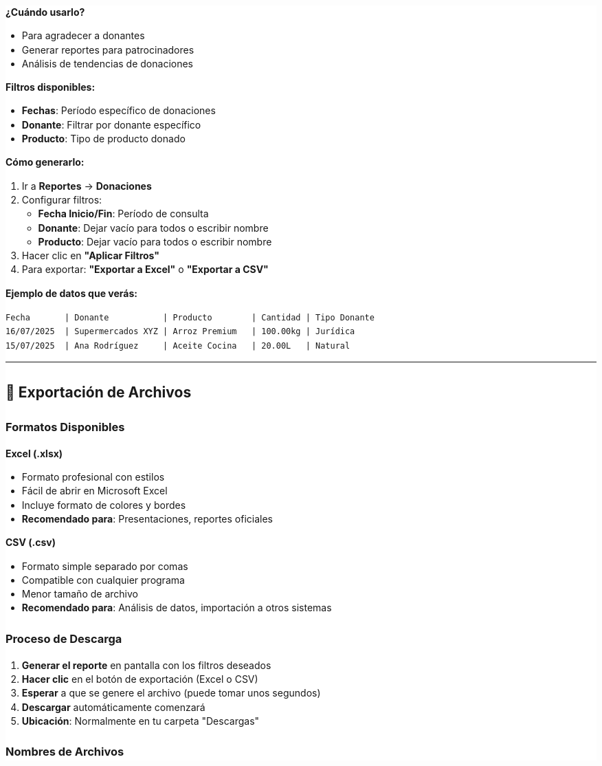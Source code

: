 **¿Cuándo usarlo?**
- Para agradecer a donantes
- Generar reportes para patrocinadores
- Análisis de tendencias de donaciones

**Filtros disponibles:**
- **Fechas**: Período específico de donaciones
- **Donante**: Filtrar por donante específico
- **Producto**: Tipo de producto donado

**Cómo generarlo:**
1. Ir a **Reportes** → **Donaciones**
2. Configurar filtros:
   - **Fecha Inicio/Fin**: Período de consulta
   - **Donante**: Dejar vacío para todos o escribir nombre
   - **Producto**: Dejar vacío para todos o escribir nombre
3. Hacer clic en **"Aplicar Filtros"**
4. Para exportar: **"Exportar a Excel"** o **"Exportar a CSV"**

**Ejemplo de datos que verás:**
```
Fecha       | Donante           | Producto        | Cantidad | Tipo Donante
16/07/2025  | Supermercados XYZ | Arroz Premium   | 100.00kg | Jurídica
15/07/2025  | Ana Rodríguez     | Aceite Cocina   | 20.00L   | Natural
```

---

## 📁 Exportación de Archivos

### Formatos Disponibles

**Excel (.xlsx)**
- Formato profesional con estilos
- Fácil de abrir en Microsoft Excel
- Incluye formato de colores y bordes
- **Recomendado para**: Presentaciones, reportes oficiales

**CSV (.csv)**  
- Formato simple separado por comas
- Compatible con cualquier programa
- Menor tamaño de archivo
- **Recomendado para**: Análisis de datos, importación a otros sistemas

### Proceso de Descarga

1. **Generar el reporte** en pantalla con los filtros deseados
2. **Hacer clic** en el botón de exportación (Excel o CSV)
3. **Esperar** a que se genere el archivo (puede tomar unos segundos)
4. **Descargar** automáticamente comenzará
5. **Ubicación**: Normalmente en tu carpeta "Descargas"

### Nombres de Archivos
